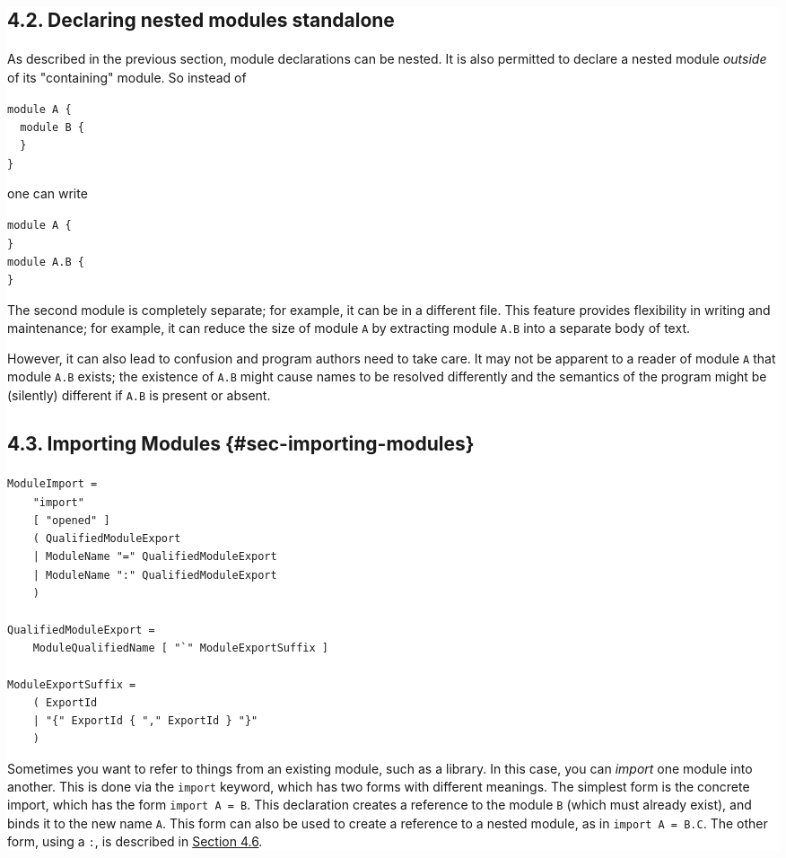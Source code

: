 ## 4.2. Declaring nested modules standalone

As described in the previous section, module declarations can be nested.
It is also permitted to declare a nested module _outside_ of its
"containing" module. So instead of

```dafny
module A {
  module B {
  }
}
```
one can write

```dafny
module A {
}
module A.B {
}
```
The second module is completely separate; for example, it can be in
a different file.
This feature provides flexibility in writing and maintenance;
for example, it can reduce the size of module `A` by extracting module `A.B`
into a separate body of text.

However, it can also lead to confusion and program authors need to take care.
It may not be apparent to a reader of module `A` that module `A.B` exists;
the existence of `A.B` might cause names to be resolved differently and
the semantics of the program might be (silently) different if `A.B` is
present or absent.

## 4.3. Importing Modules {#sec-importing-modules}
````grammar
ModuleImport =
    "import"
    [ "opened" ]
    ( QualifiedModuleExport
    | ModuleName "=" QualifiedModuleExport
    | ModuleName ":" QualifiedModuleExport
    )

QualifiedModuleExport =
    ModuleQualifiedName [ "`" ModuleExportSuffix ]

ModuleExportSuffix =
    ( ExportId
    | "{" ExportId { "," ExportId } "}"
    )
````

Sometimes you want to refer to
things from an existing module, such as a library. In this case, you
can _import_ one module into another. This is done via the `import`
keyword, which has two forms with different meanings.
The simplest form is the concrete import, which has
the form `import A = B`. This declaration creates a reference to the
module `B` (which must already exist), and binds it to the new name
`A`. This form can also be used to create a reference to a nested
module, as in `import A = B.C`. The other form, using a `:`, is
described in [Section 4.6](#sec-module-abstraction).
